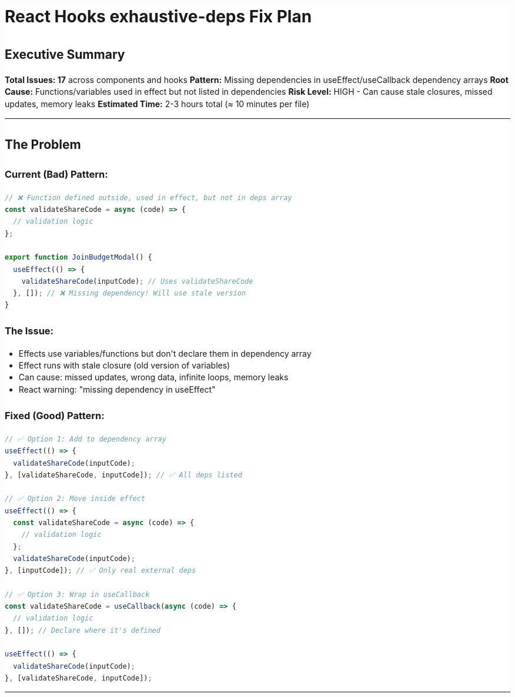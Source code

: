 # React Hooks exhaustive-deps Fix Plan

## Executive Summary

**Total Issues: 17** across components and hooks
**Pattern:** Missing dependencies in useEffect/useCallback dependency arrays
**Root Cause:** Functions/variables used in effect but not listed in dependencies
**Risk Level:** HIGH - Can cause stale closures, missed updates, memory leaks
**Estimated Time:** 2-3 hours total (≈ 10 minutes per file)

---

## The Problem

### Current (Bad) Pattern:

```typescript
// ❌ Function defined outside, used in effect, but not in deps array
const validateShareCode = async (code) => {
  // validation logic
};

export function JoinBudgetModal() {
  useEffect(() => {
    validateShareCode(inputCode); // Uses validateShareCode
  }, []); // ❌ Missing dependency! Will use stale version
}
```

### The Issue:

- Effects use variables/functions but don't declare them in dependency array
- Effect runs with stale closure (old version of variables)
- Can cause: missed updates, wrong data, infinite loops, memory leaks
- React warning: "missing dependency in useEffect"

### Fixed (Good) Pattern:

```typescript
// ✅ Option 1: Add to dependency array
useEffect(() => {
  validateShareCode(inputCode);
}, [validateShareCode, inputCode]); // ✅ All deps listed

// ✅ Option 2: Move inside effect
useEffect(() => {
  const validateShareCode = async (code) => {
    // validation logic
  };
  validateShareCode(inputCode);
}, [inputCode]); // ✅ Only real external deps

// ✅ Option 3: Wrap in useCallback
const validateShareCode = useCallback(async (code) => {
  // validation logic
}, []); // Declare where it's defined

useEffect(() => {
  validateShareCode(inputCode);
}, [validateShareCode, inputCode]);
```

---